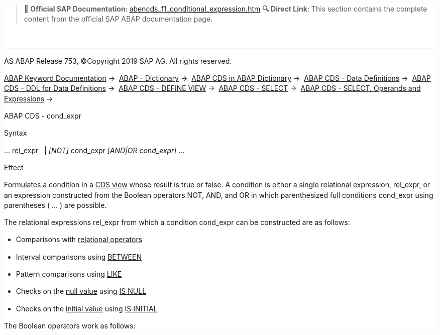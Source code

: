 > **📖 Official SAP Documentation**: [abencds_f1_conditional_expression.htm](https://help.sap.com/doc/abapdocu_753_index_htm/7.53/en-US/abencds_f1_conditional_expression.htm)
> **🔍 Direct Link**: This section contains the complete content from the official SAP ABAP documentation page.


  

* * *

AS ABAP Release 753, ©Copyright 2019 SAP AG. All rights reserved.

[ABAP Keyword Documentation](https://help.sap.com/doc/abapdocu_753_index_htm/7.53/en-US/abenabap.htm) →  [ABAP - Dictionary](https://help.sap.com/doc/abapdocu_753_index_htm/7.53/en-US/abenabap_dictionary.htm) →  [ABAP CDS in ABAP Dictionary](https://help.sap.com/doc/abapdocu_753_index_htm/7.53/en-US/abencds.htm) →  [ABAP CDS - Data Definitions](https://help.sap.com/doc/abapdocu_753_index_htm/7.53/en-US/abenddic_cds_entities.htm) →  [ABAP CDS - DDL for Data Definitions](https://help.sap.com/doc/abapdocu_753_index_htm/7.53/en-US/abencds_f1_ddl_syntax.htm) →  [ABAP CDS - DEFINE VIEW](https://help.sap.com/doc/abapdocu_753_index_htm/7.53/en-US/abencds_f1_define_view.htm) →  [ABAP CDS - SELECT](https://help.sap.com/doc/abapdocu_753_index_htm/7.53/en-US/abencds_f1_select_statement.htm) →  [ABAP CDS - SELECT, Operands and Expressions](https://help.sap.com/doc/abapdocu_753_index_htm/7.53/en-US/abencds_operands_and_expressions.htm) → 

ABAP CDS - cond\_expr

Syntax

... rel\_expr
  | *\[*NOT*\]* cond\_expr *\[*AND*|*OR cond\_expr*\]* ...

Effect

Formulates a condition in a [CDS view](https://help.sap.com/doc/abapdocu_753_index_htm/7.53/en-US/abencds_view_glosry.htm "Glossary Entry") whose result is true or false. A condition is either a single relational expression, rel\_expr, or an expression constructed from the Boolean operators NOT, AND, and OR in which parenthesized full conditions cond\_expr using parentheses ( ... ) are possible.

The relational expressions rel\_expr from which a condition cond\_expr can be constructed are as follows:

-   Comparisons with [relational operators](https://help.sap.com/doc/abapdocu_753_index_htm/7.53/en-US/abencds_cond_expr_comp.htm)

-   Interval comparisons using [BETWEEN](https://help.sap.com/doc/abapdocu_753_index_htm/7.53/en-US/abencds_cond_expr_between.htm)

-   Pattern comparisons using [LIKE](https://help.sap.com/doc/abapdocu_753_index_htm/7.53/en-US/abencds_cond_expr_like.htm)

-   Checks on the [null value](https://help.sap.com/doc/abapdocu_753_index_htm/7.53/en-US/abennull_value_glosry.htm "Glossary Entry") using [IS NULL](https://help.sap.com/doc/abapdocu_753_index_htm/7.53/en-US/abencds_cond_expr_null.htm)

-   Checks on the [initial value](https://help.sap.com/doc/abapdocu_753_index_htm/7.53/en-US/abeninitial_value_glosry.htm "Glossary Entry") using [IS INITIAL](https://help.sap.com/doc/abapdocu_753_index_htm/7.53/en-US/abencds_cond_expr_initial.htm)

The Boolean operators work as follows:
